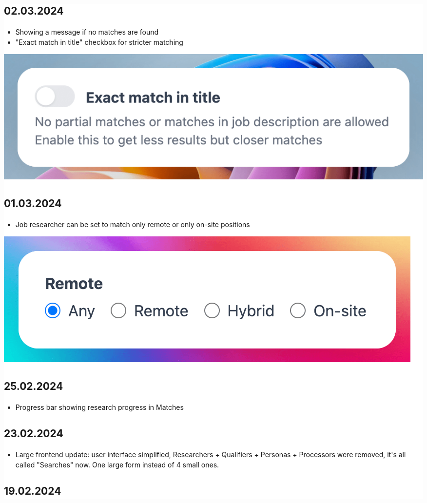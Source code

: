 ## 02.03.2024

- Showing a message if no matches are found
- "Exact match in title" checkbox for stricter matching

![](/whats-new/2024-03-02-exact-match-in-title.png)

## 01.03.2024

- Job researcher can be set to match only remote or only on-site positions

![](/whats-new/2024-03-01-job-researcher-can-be-set.png)

## 25.02.2024

- Progress bar showing research progress in Matches

## 23.02.2024

- Large frontend update: user interface simplified, Researchers + Qualifiers + Personas + Processors were removed, it's all called "Searches" now. One large form instead of 4 small ones.

## 19.02.2024
